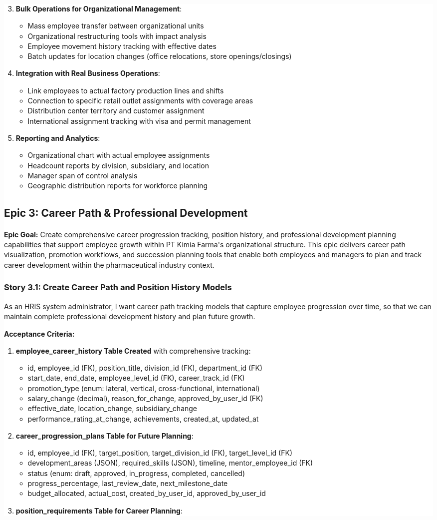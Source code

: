 3. **Bulk Operations for Organizational Management**:

   - Mass employee transfer between organizational units
   - Organizational restructuring tools with impact analysis
   - Employee movement history tracking with effective dates
   - Batch updates for location changes (office relocations, store openings/closings)

4. **Integration with Real Business Operations**:

   - Link employees to actual factory production lines and shifts
   - Connection to specific retail outlet assignments with coverage areas
   - Distribution center territory and customer assignment
   - International assignment tracking with visa and permit management

5. **Reporting and Analytics**:
   - Organizational chart with actual employee assignments
   - Headcount reports by division, subsidiary, and location
   - Manager span of control analysis
   - Geographic distribution reports for workforce planning

## Epic 3: Career Path & Professional Development

**Epic Goal:** Create comprehensive career progression tracking, position history, and professional development planning capabilities that support employee growth within PT Kimia Farma's organizational structure. This epic delivers career path visualization, promotion workflows, and succession planning tools that enable both employees and managers to plan and track career development within the pharmaceutical industry context.

### Story 3.1: Create Career Path and Position History Models

As an HRIS system administrator,
I want career path tracking models that capture employee progression over time,
so that we can maintain complete professional development history and plan future growth.

**Acceptance Criteria:**

1. **employee_career_history Table Created** with comprehensive tracking:

   - id, employee_id (FK), position_title, division_id (FK), department_id (FK)
   - start_date, end_date, employee_level_id (FK), career_track_id (FK)
   - promotion_type (enum: lateral, vertical, cross-functional, international)
   - salary_change (decimal), reason_for_change, approved_by_user_id (FK)
   - effective_date, location_change, subsidiary_change
   - performance_rating_at_change, achievements, created_at, updated_at

2. **career_progression_plans Table for Future Planning**:

   - id, employee_id (FK), target_position, target_division_id (FK), target_level_id (FK)
   - development_areas (JSON), required_skills (JSON), timeline, mentor_employee_id (FK)
   - status (enum: draft, approved, in_progress, completed, cancelled)
   - progress_percentage, last_review_date, next_milestone_date
   - budget_allocated, actual_cost, created_by_user_id, approved_by_user_id

3. **position_requirements Table for Career Planning**:
